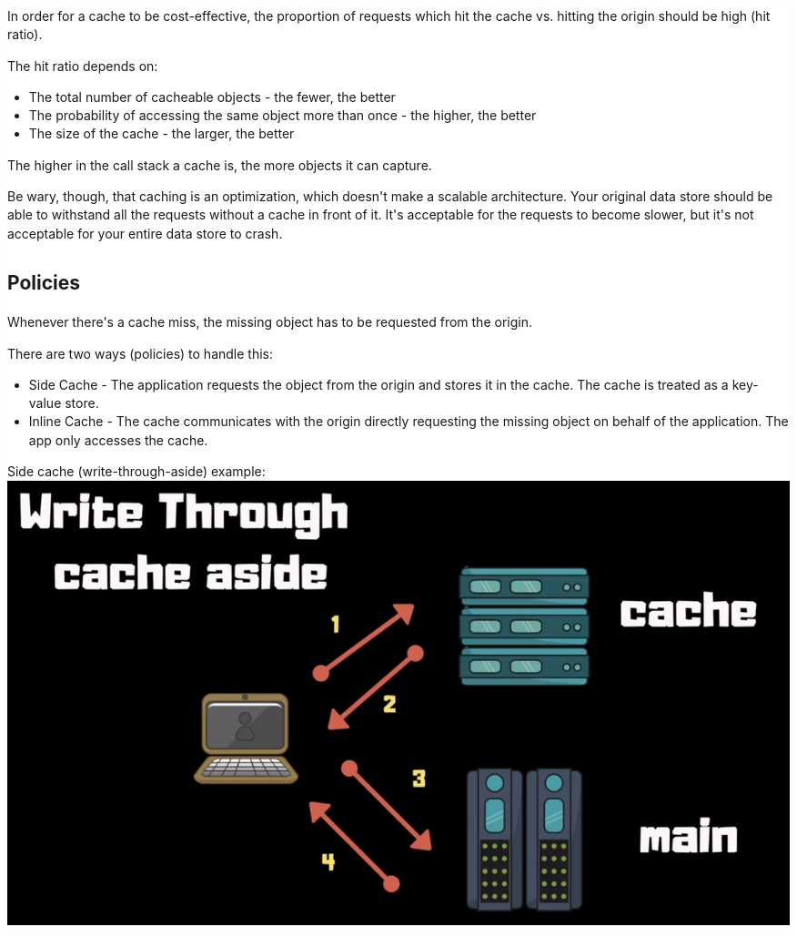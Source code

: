 In order for a cache to be cost-effective, the proportion of requests which hit the cache vs. hitting the origin should be high (hit ratio).

The hit ratio depends on:
 * The total number of cacheable objects - the fewer, the better
 * The probability of accessing the same object more than once - the higher, the better
 * The size of the cache - the larger, the better

The higher in the call stack a cache is, the more objects it can capture. 

Be wary, though, that caching is an optimization, which doesn't make a scalable architecture. 
Your original data store should be able to withstand all the requests without a cache in front of it.
It's acceptable for the requests to become slower, but it's not acceptable for your entire data store to crash.

## Policies
Whenever there's a cache miss, the missing object has to be requested from the origin.

There are two ways (policies) to handle this:
 * Side Cache - The application requests the object from the origin and stores it in the cache. The cache is treated as a key-value store.
 * Inline Cache - The cache communicates with the origin directly requesting the missing object on behalf of the application. The app only accesses the cache.

Side cache (write-through-aside) example:
![write-aside](images/write-aside.png)
